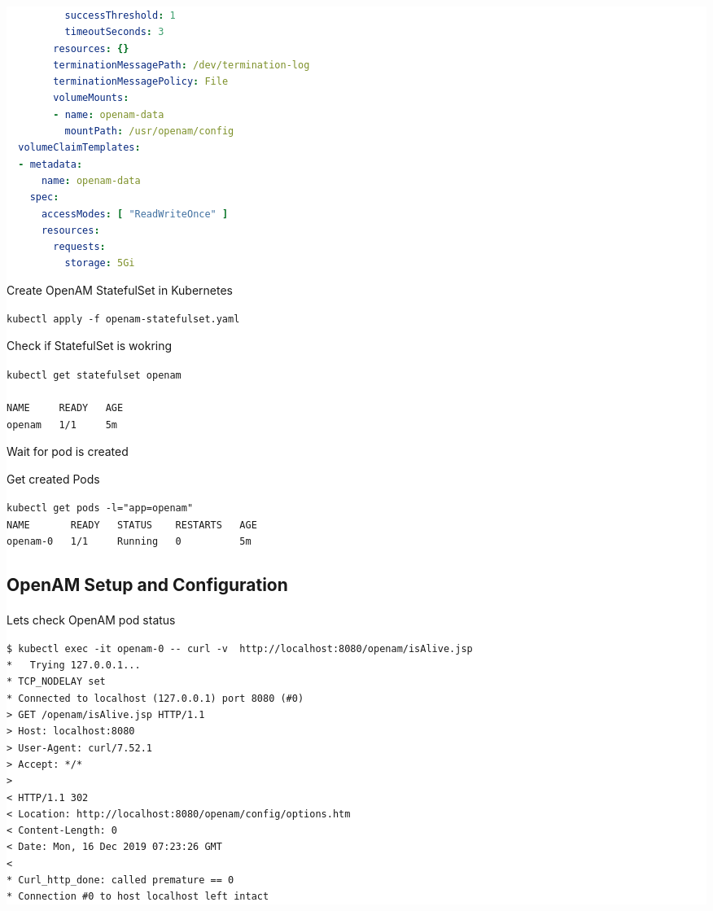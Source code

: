 ```yaml
          successThreshold: 1
          timeoutSeconds: 3
        resources: {}
        terminationMessagePath: /dev/termination-log
        terminationMessagePolicy: File
        volumeMounts:
        - name: openam-data
          mountPath: /usr/openam/config
  volumeClaimTemplates:
  - metadata:
      name: openam-data
    spec:
      accessModes: [ "ReadWriteOnce" ]
      resources:
        requests:
          storage: 5Gi
```

Create OpenAM StatefulSet in Kubernetes
```
kubectl apply -f openam-statefulset.yaml
```

Check if StatefulSet is wokring
```
kubectl get statefulset openam

NAME     READY   AGE
openam   1/1     5m
```
Wait for pod is created

Get created Pods
```
kubectl get pods -l="app=openam"
NAME       READY   STATUS    RESTARTS   AGE
openam-0   1/1     Running   0          5m
```

## OpenAM Setup and Configuration

Lets check OpenAM pod status
```
$ kubectl exec -it openam-0 -- curl -v  http://localhost:8080/openam/isAlive.jsp
*   Trying 127.0.0.1...
* TCP_NODELAY set
* Connected to localhost (127.0.0.1) port 8080 (#0)
> GET /openam/isAlive.jsp HTTP/1.1
> Host: localhost:8080
> User-Agent: curl/7.52.1
> Accept: */*
>
< HTTP/1.1 302
< Location: http://localhost:8080/openam/config/options.htm
< Content-Length: 0
< Date: Mon, 16 Dec 2019 07:23:26 GMT
<
* Curl_http_done: called premature == 0
* Connection #0 to host localhost left intact
```

